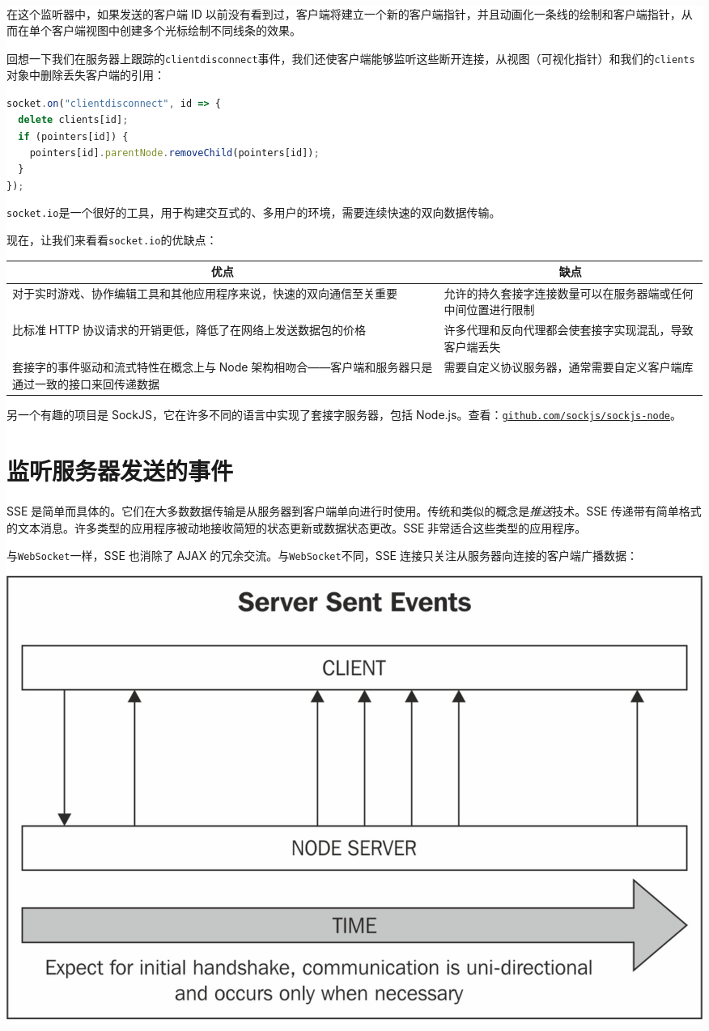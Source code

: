 在这个监听器中，如果发送的客户端 ID 以前没有看到过，客户端将建立一个新的客户端指针，并且动画化一条线的绘制和客户端指针，从而在单个客户端视图中创建多个光标绘制不同线条的效果。

回想一下我们在服务器上跟踪的`clientdisconnect`事件，我们还使客户端能够监听这些断开连接，从视图（可视化指针）和我们的`clients`对象中删除丢失客户端的引用：

```js
socket.on("clientdisconnect", id => {
  delete clients[id];
  if (pointers[id]) {
    pointers[id].parentNode.removeChild(pointers[id]);
  }
}); 
```

`socket.io`是一个很好的工具，用于构建交互式的、多用户的环境，需要连续快速的双向数据传输。

现在，让我们来看看`socket.io`的优缺点：

| **优点** | **缺点** |
| --- | --- |
| 对于实时游戏、协作编辑工具和其他应用程序来说，快速的双向通信至关重要 | 允许的持久套接字连接数量可以在服务器端或任何中间位置进行限制 |
| 比标准 HTTP 协议请求的开销更低，降低了在网络上发送数据包的价格 | 许多代理和反向代理都会使套接字实现混乱，导致客户端丢失 |
| 套接字的事件驱动和流式特性在概念上与 Node 架构相吻合——客户端和服务器只是通过一致的接口来回传递数据 | 需要自定义协议服务器，通常需要自定义客户端库 |

另一个有趣的项目是 SockJS，它在许多不同的语言中实现了套接字服务器，包括 Node.js。查看：[`github.com/sockjs/sockjs-node`](https://github.com/sockjs/sockjs-node)。

# 监听服务器发送的事件

SSE 是简单而具体的。它们在大多数数据传输是从服务器到客户端单向进行时使用。传统和类似的概念是*推送*技术。SSE 传递带有简单格式的文本消息。许多类型的应用程序被动地接收简短的状态更新或数据状态更改。SSE 非常适合这些类型的应用程序。

与`WebSocket`一样，SSE 也消除了 AJAX 的冗余交流。与`WebSocket`不同，SSE 连接只关注从服务器向连接的客户端广播数据：

![](img/6e993b38-8ad7-41c4-9e68-b340567b01f2.png)
